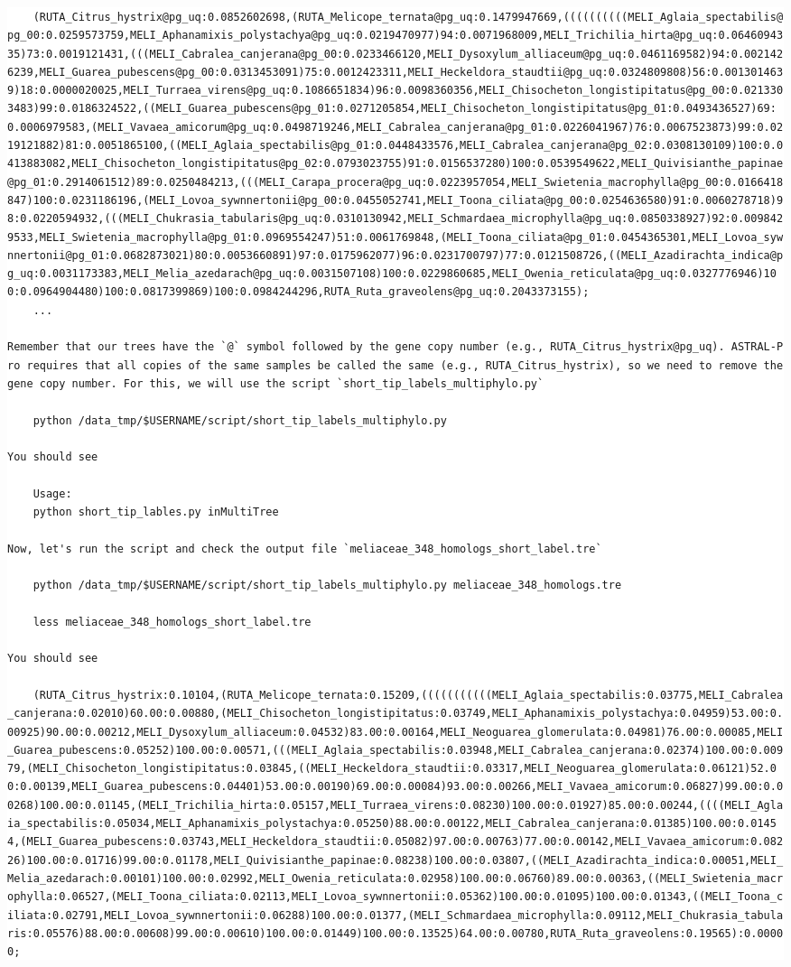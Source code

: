 		(RUTA_Citrus_hystrix@pg_uq:0.0852602698,(RUTA_Melicope_ternata@pg_uq:0.1479947669,((((((((((MELI_Aglaia_spectabilis@pg_00:0.0259573759,MELI_Aphanamixis_polystachya@pg_uq:0.0219470977)94:0.0071968009,MELI_Trichilia_hirta@pg_uq:0.0646094335)73:0.0019121431,(((MELI_Cabralea_canjerana@pg_00:0.0233466120,MELI_Dysoxylum_alliaceum@pg_uq:0.0461169582)94:0.0021426239,MELI_Guarea_pubescens@pg_00:0.0313453091)75:0.0012423311,MELI_Heckeldora_staudtii@pg_uq:0.0324809808)56:0.0013014639)18:0.0000020025,MELI_Turraea_virens@pg_uq:0.1086651834)96:0.0098360356,MELI_Chisocheton_longistipitatus@pg_00:0.0213303483)99:0.0186324522,((MELI_Guarea_pubescens@pg_01:0.0271205854,MELI_Chisocheton_longistipitatus@pg_01:0.0493436527)69:0.0006979583,(MELI_Vavaea_amicorum@pg_uq:0.0498719246,MELI_Cabralea_canjerana@pg_01:0.0226041967)76:0.0067523873)99:0.0219121882)81:0.0051865100,((MELI_Aglaia_spectabilis@pg_01:0.0448433576,MELI_Cabralea_canjerana@pg_02:0.0308130109)100:0.0413883082,MELI_Chisocheton_longistipitatus@pg_02:0.0793023755)91:0.0156537280)100:0.0539549622,MELI_Quivisianthe_papinae@pg_01:0.2914061512)89:0.0250484213,(((MELI_Carapa_procera@pg_uq:0.0223957054,MELI_Swietenia_macrophylla@pg_00:0.0166418847)100:0.0231186196,(MELI_Lovoa_sywnnertonii@pg_00:0.0455052741,MELI_Toona_ciliata@pg_00:0.0254636580)91:0.0060278718)98:0.0220594932,(((MELI_Chukrasia_tabularis@pg_uq:0.0310130942,MELI_Schmardaea_microphylla@pg_uq:0.0850338927)92:0.0098429533,MELI_Swietenia_macrophylla@pg_01:0.0969554247)51:0.0061769848,(MELI_Toona_ciliata@pg_01:0.0454365301,MELI_Lovoa_sywnnertonii@pg_01:0.0682873021)80:0.0053660891)97:0.0175962077)96:0.0231700797)77:0.0121508726,((MELI_Azadirachta_indica@pg_uq:0.0031173383,MELI_Melia_azedarach@pg_uq:0.0031507108)100:0.0229860685,MELI_Owenia_reticulata@pg_uq:0.0327776946)100:0.0964904480)100:0.0817399869)100:0.0984244296,RUTA_Ruta_graveolens@pg_uq:0.2043373155);
		...
		
	Remember that our trees have the `@` symbol followed by the gene copy number (e.g., RUTA_Citrus_hystrix@pg_uq). ASTRAL-Pro requires that all copies of the same samples be called the same (e.g., RUTA_Citrus_hystrix), so we need to remove the gene copy number. For this, we will use the script `short_tip_labels_multiphylo.py`
	
		python /data_tmp/$USERNAME/script/short_tip_labels_multiphylo.py
		
	You should see 
		
		Usage:
		python short_tip_lables.py inMultiTree
		
	Now, let's run the script and check the output file `meliaceae_348_homologs_short_label.tre`
	
		python /data_tmp/$USERNAME/script/short_tip_labels_multiphylo.py meliaceae_348_homologs.tre
		
		less meliaceae_348_homologs_short_label.tre
		
	You should see
	
		(RUTA_Citrus_hystrix:0.10104,(RUTA_Melicope_ternata:0.15209,(((((((((((MELI_Aglaia_spectabilis:0.03775,MELI_Cabralea_canjerana:0.02010)60.00:0.00880,(MELI_Chisocheton_longistipitatus:0.03749,MELI_Aphanamixis_polystachya:0.04959)53.00:0.00925)90.00:0.00212,MELI_Dysoxylum_alliaceum:0.04532)83.00:0.00164,MELI_Neoguarea_glomerulata:0.04981)76.00:0.00085,MELI_Guarea_pubescens:0.05252)100.00:0.00571,(((MELI_Aglaia_spectabilis:0.03948,MELI_Cabralea_canjerana:0.02374)100.00:0.00979,(MELI_Chisocheton_longistipitatus:0.03845,((MELI_Heckeldora_staudtii:0.03317,MELI_Neoguarea_glomerulata:0.06121)52.00:0.00139,MELI_Guarea_pubescens:0.04401)53.00:0.00190)69.00:0.00084)93.00:0.00266,MELI_Vavaea_amicorum:0.06827)99.00:0.00268)100.00:0.01145,(MELI_Trichilia_hirta:0.05157,MELI_Turraea_virens:0.08230)100.00:0.01927)85.00:0.00244,((((MELI_Aglaia_spectabilis:0.05034,MELI_Aphanamixis_polystachya:0.05250)88.00:0.00122,MELI_Cabralea_canjerana:0.01385)100.00:0.01454,(MELI_Guarea_pubescens:0.03743,MELI_Heckeldora_staudtii:0.05082)97.00:0.00763)77.00:0.00142,MELI_Vavaea_amicorum:0.08226)100.00:0.01716)99.00:0.01178,MELI_Quivisianthe_papinae:0.08238)100.00:0.03807,((MELI_Azadirachta_indica:0.00051,MELI_Melia_azedarach:0.00101)100.00:0.02992,MELI_Owenia_reticulata:0.02958)100.00:0.06760)89.00:0.00363,((MELI_Swietenia_macrophylla:0.06527,(MELI_Toona_ciliata:0.02113,MELI_Lovoa_sywnnertonii:0.05362)100.00:0.01095)100.00:0.01343,((MELI_Toona_ciliata:0.02791,MELI_Lovoa_sywnnertonii:0.06288)100.00:0.01377,(MELI_Schmardaea_microphylla:0.09112,MELI_Chukrasia_tabularis:0.05576)88.00:0.00608)99.00:0.00610)100.00:0.01449)100.00:0.13525)64.00:0.00780,RUTA_Ruta_graveolens:0.19565):0.00000;